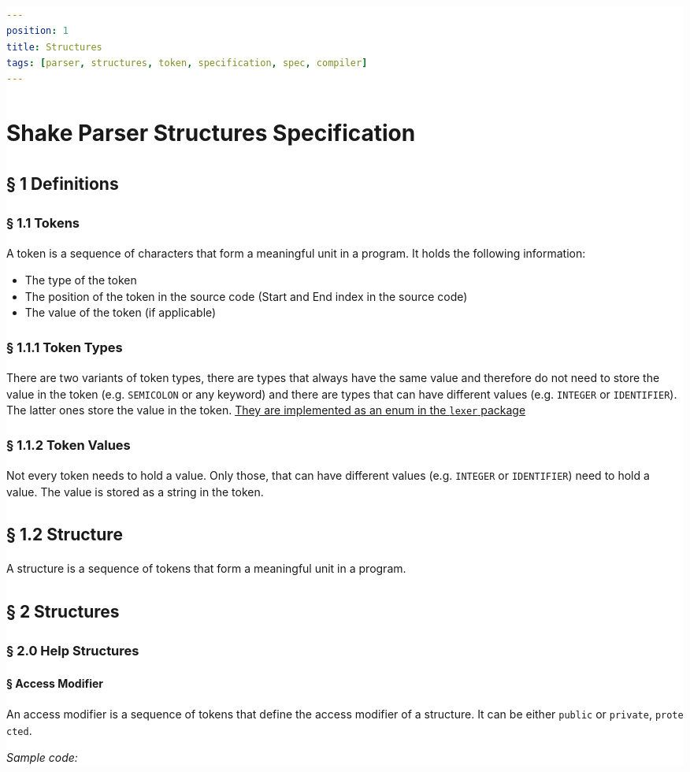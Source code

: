 ```yaml
---
position: 1
title: Structures
tags: [parser, structures, token, specification, spec, compiler]
---
```


# Shake Parser Structures Specification

## § 1 Definitions

### § 1.1 Tokens

A token is a sequence of characters that form a meaningful unit in a program. It holds the following information:

- The type of the token
- The position of the token in the source code (Start and End index in the source code)
- The value of the token (if applicable)

### § 1.1.1 Token Types

There are two variants of token types, there are types that always have the same value and therefore do not need to store the value in the token (e.g. `SEMICOLON` or any keyword) and there are types that can have different values (e.g. `INTEGER` or `IDENTIFIER`). The latter ones store the value in the token. [They are implemented as an enum in the `lexer` package](https://github.com/shakelang/shake/blob/master/shake/compiler/lexer/src/commonMain/kotlin/io/github/shakelang/shake/lexer/token/ShakeTokenType.kt)

### § 1.1.2 Token Values

Not every token needs to hold a value. Only those, that can have different values (e.g. `INTEGER` or `IDENTIFIER`) need to hold a value. The value is stored as a string in the token.

## § 1.2 Structure

A structure is a sequence of tokens that form a meaningful unit in a program.

## § 2 Structures

### § 2.0 Help Structures

#### § Access Modifier

An access modifier is a sequence of tokens that define the access modifier of a structure. It can be either `public` or `private`, `protected`.

_Sample code:_
